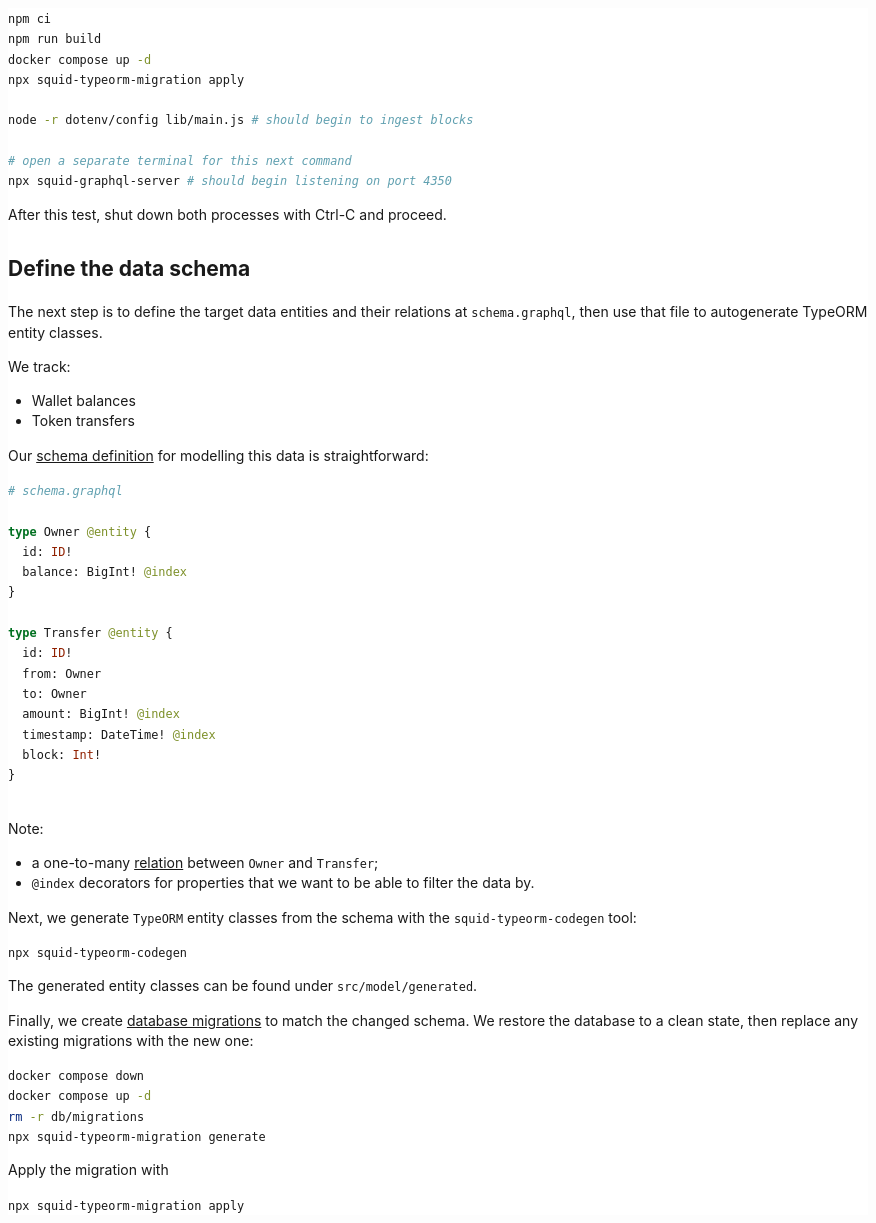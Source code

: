 ```bash
npm ci
npm run build
docker compose up -d
npx squid-typeorm-migration apply

node -r dotenv/config lib/main.js # should begin to ingest blocks

# open a separate terminal for this next command
npx squid-graphql-server # should begin listening on port 4350
```
After this test, shut down both processes with Ctrl-C and proceed.

## Define the data schema

The next step is to define the target data entities and their relations at `schema.graphql`, then use that file to autogenerate TypeORM entity classes.

We track:

* Wallet balances
* Token transfers

Our [schema definition](/sdk/reference/schema-file) for modelling this data is straightforward:

```graphql
# schema.graphql

type Owner @entity {
  id: ID!
  balance: BigInt! @index
}
 
type Transfer @entity {
  id: ID!
  from: Owner
  to: Owner
  amount: BigInt! @index
  timestamp: DateTime! @index
  block: Int!
}
 
```
Note:
* a one-to-many [relation](/sdk/reference/schema-file/entity-relations) between `Owner` and `Transfer`;
* `@index` decorators for properties that we want to be able to filter the data by.

Next, we generate `TypeORM` entity classes from the schema with the `squid-typeorm-codegen` tool:
```bash
npx squid-typeorm-codegen
```
The generated entity classes can be found under `src/model/generated`.

Finally, we create [database migrations](/sdk/resources/persisting-data/typeorm) to match the changed schema. We restore the database to a clean state, then replace any existing migrations with the new one:
```bash
docker compose down
docker compose up -d
rm -r db/migrations
npx squid-typeorm-migration generate
```
Apply the migration with
```bash
npx squid-typeorm-migration apply
```
